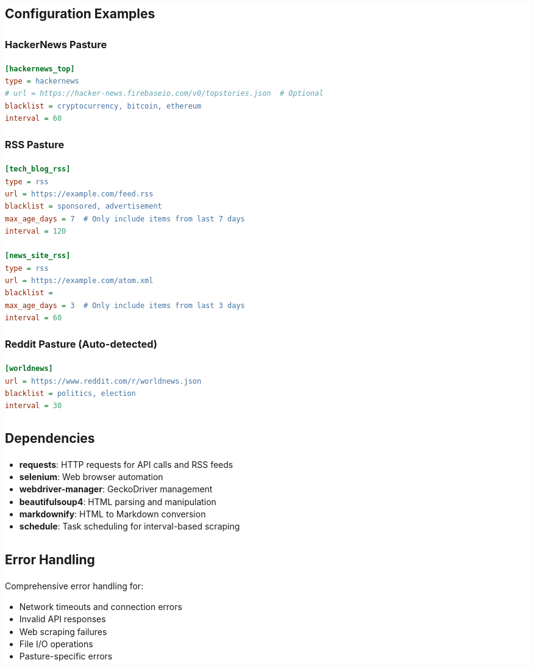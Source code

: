 ## Configuration Examples

### HackerNews Pasture
```ini
[hackernews_top]
type = hackernews
# url = https://hacker-news.firebaseio.com/v0/topstories.json  # Optional
blacklist = cryptocurrency, bitcoin, ethereum
interval = 60
```

### RSS Pasture
```ini
[tech_blog_rss]
type = rss
url = https://example.com/feed.rss
blacklist = sponsored, advertisement
max_age_days = 7  # Only include items from last 7 days
interval = 120

[news_site_rss]
type = rss
url = https://example.com/atom.xml
blacklist =
max_age_days = 3  # Only include items from last 3 days
interval = 60
```

### Reddit Pasture (Auto-detected)
```ini
[worldnews]
url = https://www.reddit.com/r/worldnews.json
blacklist = politics, election
interval = 30
```

## Dependencies

- **requests**: HTTP requests for API calls and RSS feeds
- **selenium**: Web browser automation
- **webdriver-manager**: GeckoDriver management
- **beautifulsoup4**: HTML parsing and manipulation
- **markdownify**: HTML to Markdown conversion
- **schedule**: Task scheduling for interval-based scraping

## Error Handling

Comprehensive error handling for:
- Network timeouts and connection errors
- Invalid API responses
- Web scraping failures
- File I/O operations
- Pasture-specific errors
